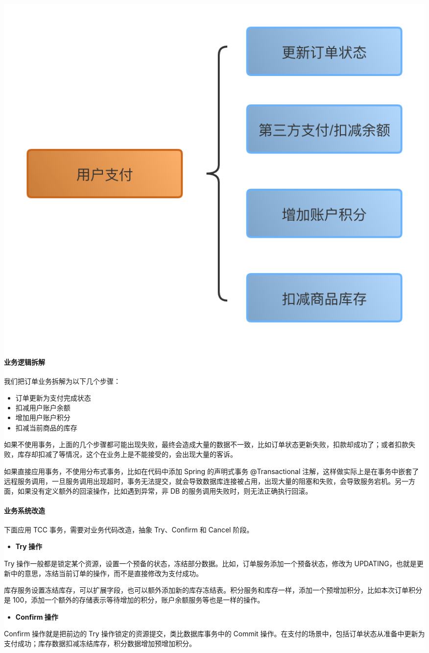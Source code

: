 <p><img alt="image.png" src="assets/Ciqc1F6qgfuAJQCgAAG9JoGK4rY210.png"/></p>
<h4 id="业务逻辑拆解">业务逻辑拆解</h4>
<p>我们把订单业务拆解为以下几个步骤：</p>
<ul>
<li>订单更新为支付完成状态</li>
<li>扣减用户账户余额</li>
<li>增加用户账户积分</li>
<li>扣减当前商品的库存</li>
</ul>
<p>如果不使用事务，上面的几个步骤都可能出现失败，最终会造成大量的数据不一致，比如订单状态更新失败，扣款却成功了；或者扣款失败，库存却扣减了等情况，这个在业务上是不能接受的，会出现大量的客诉。</p>
<p>如果直接应用事务，不使用分布式事务，比如在代码中添加 Spring 的声明式事务 @Transactional 注解，这样做实际上是在事务中嵌套了远程服务调用，一旦服务调用出现超时，事务无法提交，就会导致数据库连接被占用，出现大量的阻塞和失败，会导致服务宕机。另一方面，如果没有定义额外的回滚操作，比如遇到异常，非 DB 的服务调用失败时，则无法正确执行回滚。</p>
<h4 id="业务系统改造">业务系统改造</h4>
<p>下面应用 TCC 事务，需要对业务代码改造，抽象 Try、Confirm 和 Cancel 阶段。</p>
<ul>
<li><strong>Try 操作</strong></li>
</ul>
<p>Try 操作一般都是锁定某个资源，设置一个预备的状态，冻结部分数据。比如，订单服务添加一个预备状态，修改为 UPDATING，也就是更新中的意思，冻结当前订单的操作，而不是直接修改为支付成功。</p>
<p>库存服务设置冻结库存，可以扩展字段，也可以额外添加新的库存冻结表。积分服务和库存一样，添加一个预增加积分，比如本次订单积分是 100，添加一个额外的存储表示等待增加的积分，账户余额服务等也是一样的操作。</p>
<ul>
<li><strong>Confirm 操作</strong></li>
</ul>
<p>Confirm 操作就是把前边的 Try 操作锁定的资源提交，类比数据库事务中的 Commit 操作。在支付的场景中，包括订单状态从准备中更新为支付成功；库存数据扣减冻结库存，积分数据增加预增加积分。</p>
<ul>